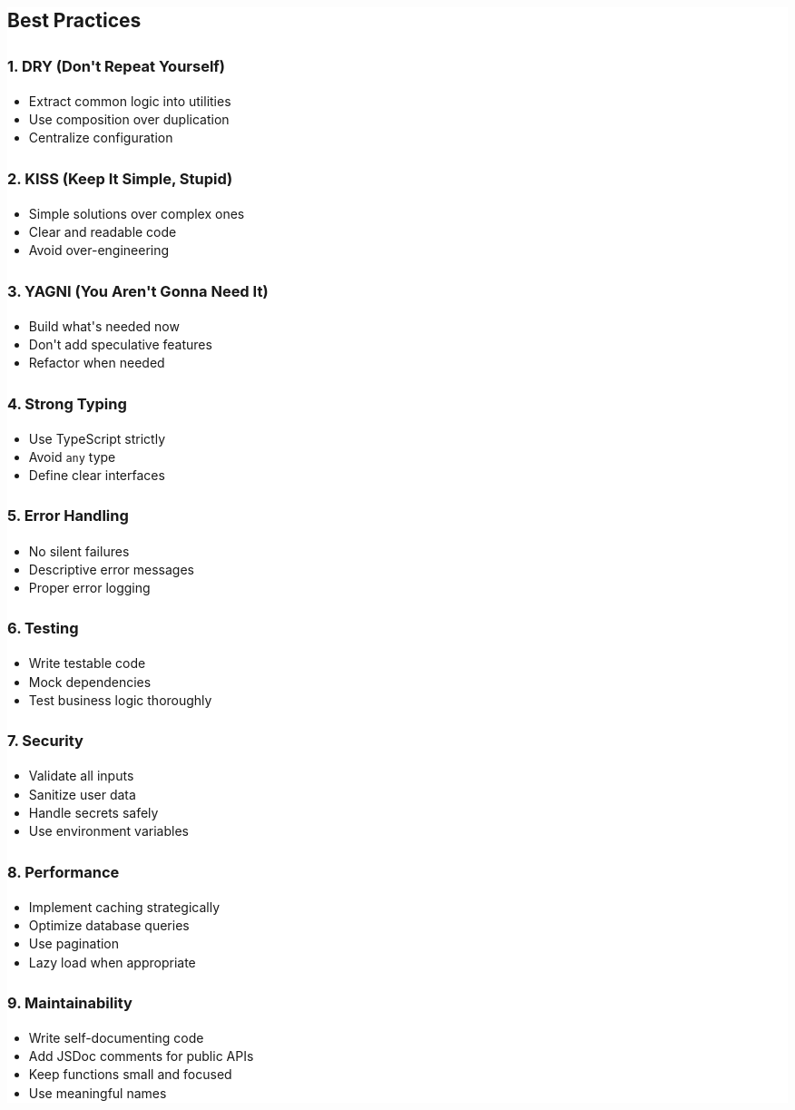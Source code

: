 ## Best Practices

### 1. DRY (Don't Repeat Yourself)
- Extract common logic into utilities
- Use composition over duplication
- Centralize configuration

### 2. KISS (Keep It Simple, Stupid)
- Simple solutions over complex ones
- Clear and readable code
- Avoid over-engineering

### 3. YAGNI (You Aren't Gonna Need It)
- Build what's needed now
- Don't add speculative features
- Refactor when needed

### 4. Strong Typing
- Use TypeScript strictly
- Avoid `any` type
- Define clear interfaces

### 5. Error Handling
- No silent failures
- Descriptive error messages
- Proper error logging

### 6. Testing
- Write testable code
- Mock dependencies
- Test business logic thoroughly

### 7. Security
- Validate all inputs
- Sanitize user data
- Handle secrets safely
- Use environment variables

### 8. Performance
- Implement caching strategically
- Optimize database queries
- Use pagination
- Lazy load when appropriate

### 9. Maintainability
- Write self-documenting code
- Add JSDoc comments for public APIs
- Keep functions small and focused
- Use meaningful names
